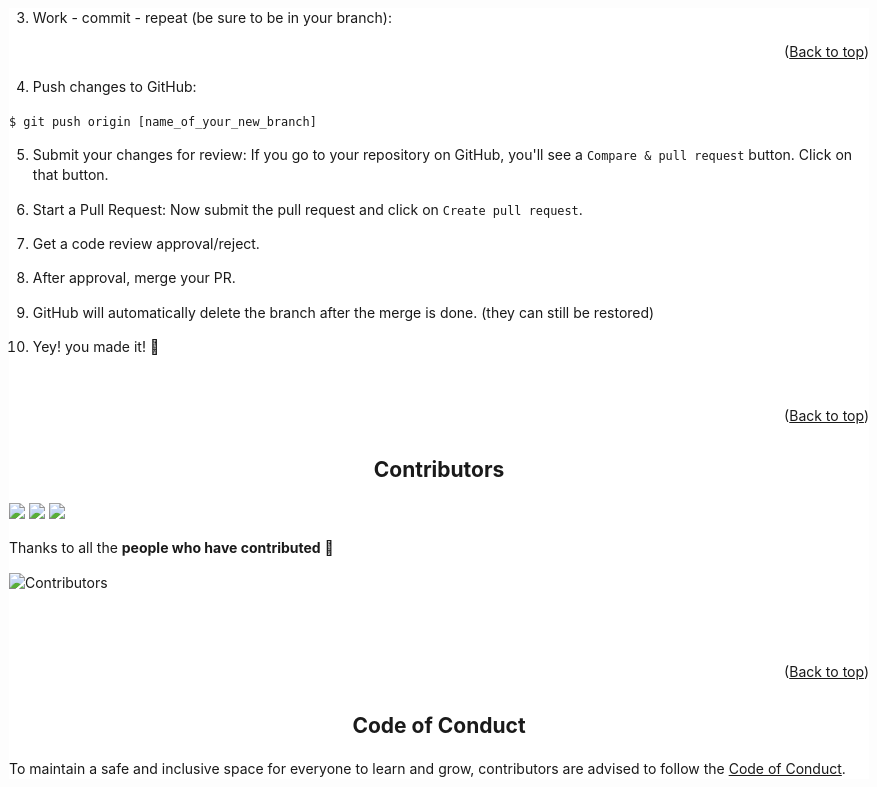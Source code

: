 3. Work - commit - repeat (be sure to be in your branch):

<p align="right">(<a href="#top">Back to top</a>)</p>

4. Push changes to GitHub:

```
$ git push origin [name_of_your_new_branch]
```

5. Submit your changes for review:
   If you go to your repository on GitHub, you'll see a `Compare & pull request` button. Click on that button.
   
6. Start a Pull Request:
   Now submit the pull request and click on `Create pull request`.
   
7. Get a code review approval/reject.

8. After approval, merge your PR.

9. GitHub will automatically delete the branch after the merge is done. (they can still be restored)

10. Yey! you made it! 🎊




<br>

<p align="right">(<a href="#top">Back to top</a>)</p>




<h2 align="center">Contributors</h2>
<a href="https://github.com/harshita214/Chrome-Extension"><img src="https://forthebadge.com/images/badges/built-by-developers.svg"  ></a> 
<a href="https://github.com/harshita214/Chrome-Extension"><img src="https://forthebadge.com/images/badges/built-with-love.svg"  ></a> 
<a href="https://github.com/harshita214/Chrome-Extension"><img src="https://forthebadge.com/images/badges/built-with-swag.svg" ></a>   

<br>


Thanks to all the **people who have contributed** 💜

![Contributors](https://contributors-img.web.app/image?repo=harshita214/Chrome-Extension)



<br>

<br>

<p align="right">(<a href="#top">Back to top</a>)</p>



 

 <h2 align="center">Code of Conduct</h2>

To maintain a safe and inclusive space for everyone to learn and grow, contributors are advised to follow the [Code of Conduct](./CODE_OF_CONDUCT.md). 
 